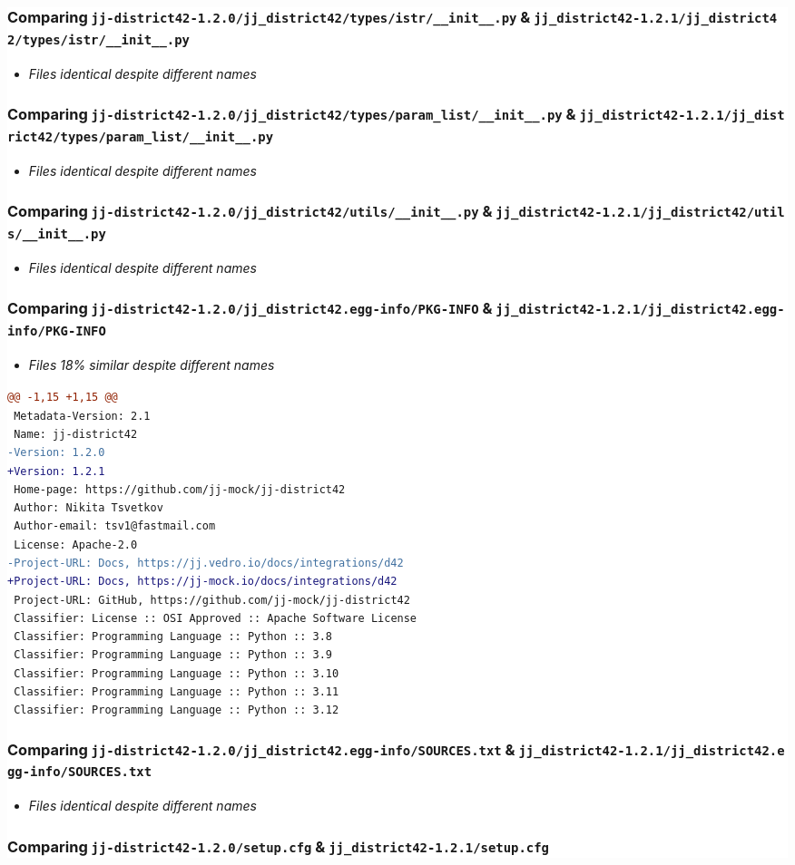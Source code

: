 ### Comparing `jj-district42-1.2.0/jj_district42/types/istr/__init__.py` & `jj_district42-1.2.1/jj_district42/types/istr/__init__.py`

 * *Files identical despite different names*

### Comparing `jj-district42-1.2.0/jj_district42/types/param_list/__init__.py` & `jj_district42-1.2.1/jj_district42/types/param_list/__init__.py`

 * *Files identical despite different names*

### Comparing `jj-district42-1.2.0/jj_district42/utils/__init__.py` & `jj_district42-1.2.1/jj_district42/utils/__init__.py`

 * *Files identical despite different names*

### Comparing `jj-district42-1.2.0/jj_district42.egg-info/PKG-INFO` & `jj_district42-1.2.1/jj_district42.egg-info/PKG-INFO`

 * *Files 18% similar despite different names*

```diff
@@ -1,15 +1,15 @@
 Metadata-Version: 2.1
 Name: jj-district42
-Version: 1.2.0
+Version: 1.2.1
 Home-page: https://github.com/jj-mock/jj-district42
 Author: Nikita Tsvetkov
 Author-email: tsv1@fastmail.com
 License: Apache-2.0
-Project-URL: Docs, https://jj.vedro.io/docs/integrations/d42
+Project-URL: Docs, https://jj-mock.io/docs/integrations/d42
 Project-URL: GitHub, https://github.com/jj-mock/jj-district42
 Classifier: License :: OSI Approved :: Apache Software License
 Classifier: Programming Language :: Python :: 3.8
 Classifier: Programming Language :: Python :: 3.9
 Classifier: Programming Language :: Python :: 3.10
 Classifier: Programming Language :: Python :: 3.11
 Classifier: Programming Language :: Python :: 3.12
```

### Comparing `jj-district42-1.2.0/jj_district42.egg-info/SOURCES.txt` & `jj_district42-1.2.1/jj_district42.egg-info/SOURCES.txt`

 * *Files identical despite different names*

### Comparing `jj-district42-1.2.0/setup.cfg` & `jj_district42-1.2.1/setup.cfg`
